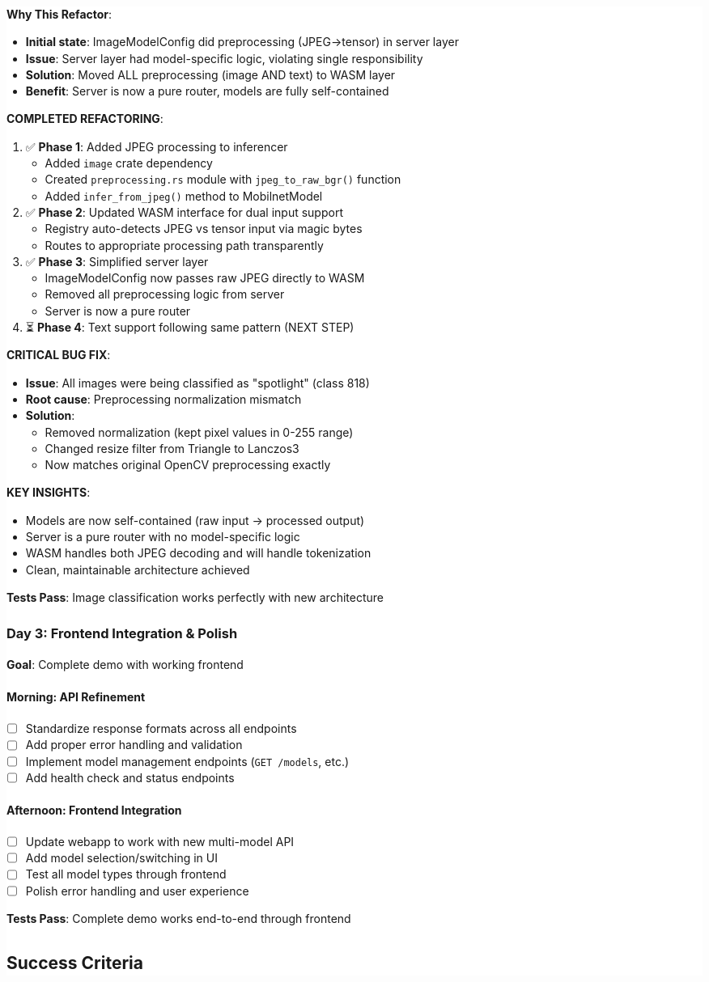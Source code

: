 **Why This Refactor**:
- **Initial state**: ImageModelConfig did preprocessing (JPEG→tensor) in server layer
- **Issue**: Server layer had model-specific logic, violating single responsibility
- **Solution**: Moved ALL preprocessing (image AND text) to WASM layer
- **Benefit**: Server is now a pure router, models are fully self-contained

**COMPLETED REFACTORING**:
1. ✅ **Phase 1**: Added JPEG processing to inferencer
   - Added `image` crate dependency
   - Created `preprocessing.rs` module with `jpeg_to_raw_bgr()` function
   - Added `infer_from_jpeg()` method to MobilnetModel
2. ✅ **Phase 2**: Updated WASM interface for dual input support
   - Registry auto-detects JPEG vs tensor input via magic bytes
   - Routes to appropriate processing path transparently
3. ✅ **Phase 3**: Simplified server layer
   - ImageModelConfig now passes raw JPEG directly to WASM
   - Removed all preprocessing logic from server
   - Server is now a pure router
4. ⏳ **Phase 4**: Text support following same pattern (NEXT STEP)

**CRITICAL BUG FIX**:
- **Issue**: All images were being classified as "spotlight" (class 818)
- **Root cause**: Preprocessing normalization mismatch
- **Solution**: 
  - Removed normalization (kept pixel values in 0-255 range)
  - Changed resize filter from Triangle to Lanczos3
  - Now matches original OpenCV preprocessing exactly

**KEY INSIGHTS**: 
- Models are now self-contained (raw input → processed output)
- Server is a pure router with no model-specific logic
- WASM handles both JPEG decoding and will handle tokenization
- Clean, maintainable architecture achieved

**Tests Pass**: Image classification works perfectly with new architecture

### Day 3: Frontend Integration & Polish
**Goal**: Complete demo with working frontend

#### Morning: API Refinement
- [ ] Standardize response formats across all endpoints
- [ ] Add proper error handling and validation
- [ ] Implement model management endpoints (`GET /models`, etc.)
- [ ] Add health check and status endpoints

#### Afternoon: Frontend Integration
- [ ] Update webapp to work with new multi-model API
- [ ] Add model selection/switching in UI
- [ ] Test all model types through frontend
- [ ] Polish error handling and user experience

**Tests Pass**: Complete demo works end-to-end through frontend

## Success Criteria

